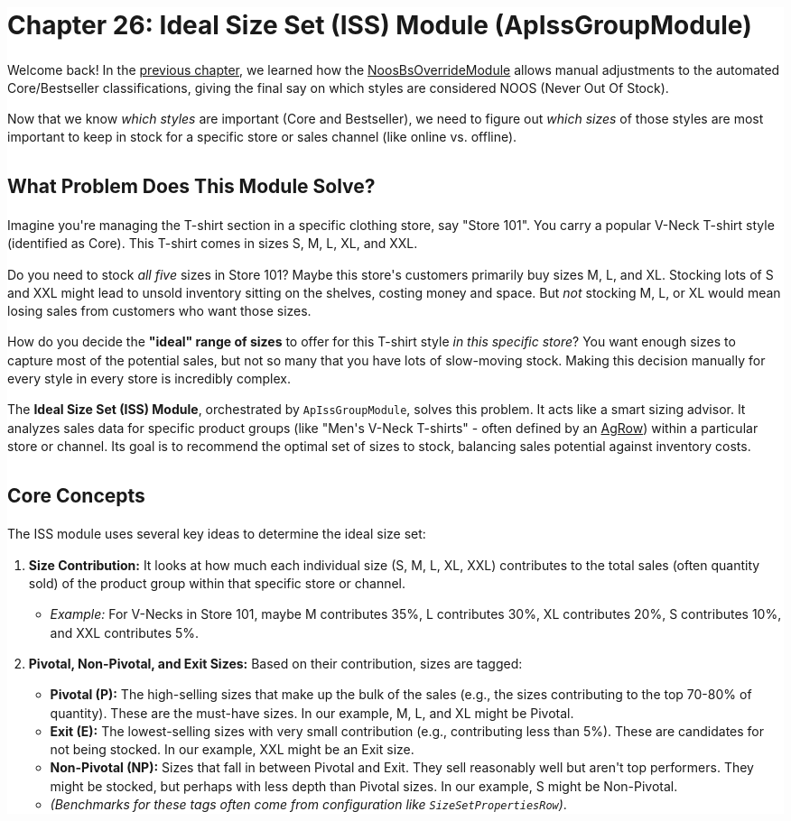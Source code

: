 # Chapter 26: Ideal Size Set (ISS) Module (ApIssGroupModule)

Welcome back! In the [previous chapter](25_noosbsoverridemodule_.md), we learned how the [NoosBsOverrideModule](25_noosbsoverridemodule_.md) allows manual adjustments to the automated Core/Bestseller classifications, giving the final say on which styles are considered NOOS (Never Out Of Stock).

Now that we know *which styles* are important (Core and Bestseller), we need to figure out *which sizes* of those styles are most important to keep in stock for a specific store or sales channel (like online vs. offline).

## What Problem Does This Module Solve?

Imagine you're managing the T-shirt section in a specific clothing store, say "Store 101". You carry a popular V-Neck T-shirt style (identified as Core). This T-shirt comes in sizes S, M, L, XL, and XXL.

Do you need to stock *all five* sizes in Store 101? Maybe this store's customers primarily buy sizes M, L, and XL. Stocking lots of S and XXL might lead to unsold inventory sitting on the shelves, costing money and space. But *not* stocking M, L, or XL would mean losing sales from customers who want those sizes.

How do you decide the **"ideal" range of sizes** to offer for this T-shirt style *in this specific store*? You want enough sizes to capture most of the potential sales, but not so many that you have lots of slow-moving stock. Making this decision manually for every style in every store is incredibly complex.

The **Ideal Size Set (ISS) Module**, orchestrated by `ApIssGroupModule`, solves this problem. It acts like a smart sizing advisor. It analyzes sales data for specific product groups (like "Men's V-Neck T-shirts" - often defined by an [AgRow](16_agrow_.md)) within a particular store or channel. Its goal is to recommend the optimal set of sizes to stock, balancing sales potential against inventory costs.

## Core Concepts

The ISS module uses several key ideas to determine the ideal size set:

1.  **Size Contribution:** It looks at how much each individual size (S, M, L, XL, XXL) contributes to the total sales (often quantity sold) of the product group within that specific store or channel.
    *   *Example:* For V-Necks in Store 101, maybe M contributes 35%, L contributes 30%, XL contributes 20%, S contributes 10%, and XXL contributes 5%.

2.  **Pivotal, Non-Pivotal, and Exit Sizes:** Based on their contribution, sizes are tagged:
    *   **Pivotal (P):** The high-selling sizes that make up the bulk of the sales (e.g., the sizes contributing to the top 70-80% of quantity). These are the must-have sizes. In our example, M, L, and XL might be Pivotal.
    *   **Exit (E):** The lowest-selling sizes with very small contribution (e.g., contributing less than 5%). These are candidates for not being stocked. In our example, XXL might be an Exit size.
    *   **Non-Pivotal (NP):** Sizes that fall in between Pivotal and Exit. They sell reasonably well but aren't top performers. They might be stocked, but perhaps with less depth than Pivotal sizes. In our example, S might be Non-Pivotal.
    *   *(Benchmarks for these tags often come from configuration like `SizeSetPropertiesRow`)*.
